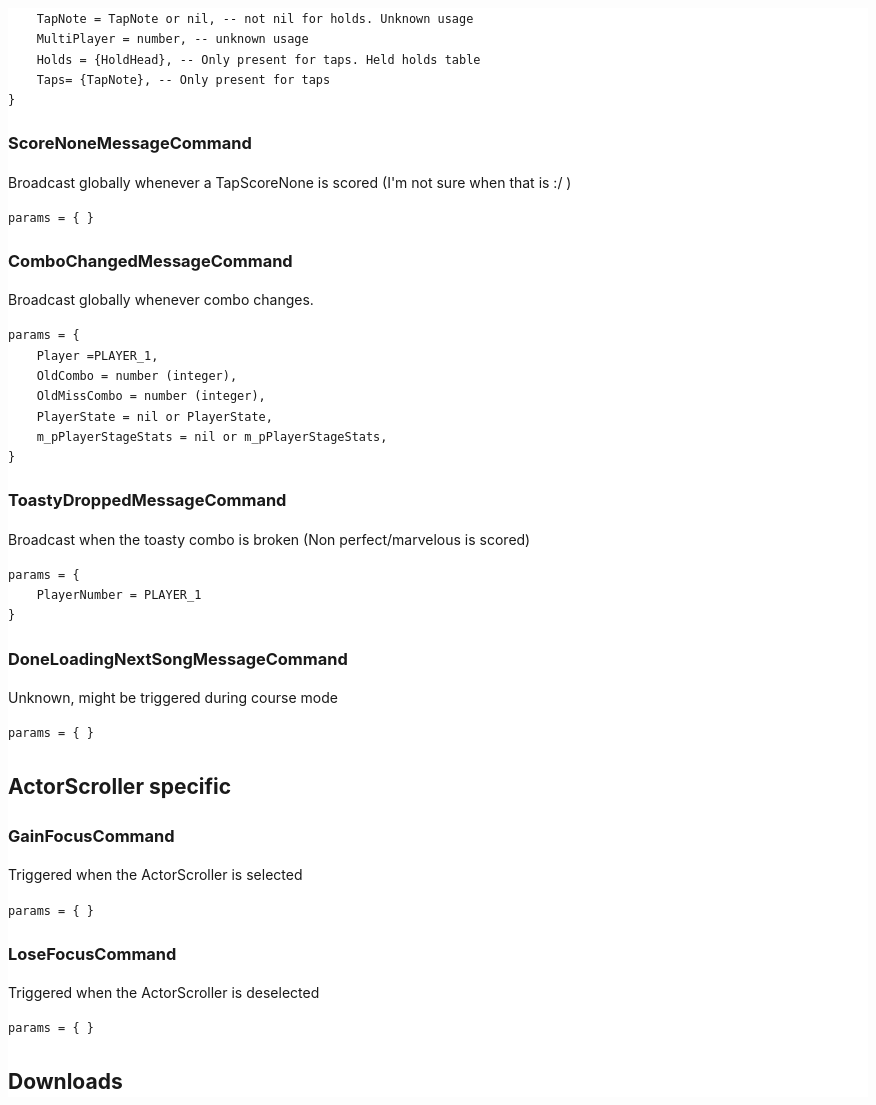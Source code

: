     	TapNote = TapNote or nil, -- not nil for holds. Unknown usage
    	MultiPlayer = number, -- unknown usage
    	Holds = {HoldHead}, -- Only present for taps. Held holds table
    	Taps= {TapNote}, -- Only present for taps
    }

### ScoreNoneMessageCommand

Broadcast globally whenever a TapScoreNone is scored (I'm not sure when that is :/ )

    params = { }

### ComboChangedMessageCommand

Broadcast globally whenever combo changes.

    params = {
        Player =PLAYER_1,
    	OldCombo = number (integer),
    	OldMissCombo = number (integer),
    	PlayerState = nil or PlayerState,
    	m_pPlayerStageStats = nil or m_pPlayerStageStats,
    }

### ToastyDroppedMessageCommand

Broadcast when the toasty combo is broken (Non perfect/marvelous is scored)

    params = {
    	PlayerNumber = PLAYER_1
    }

### DoneLoadingNextSongMessageCommand

Unknown, might be triggered during course mode

    params = { }

## ActorScroller specific

### GainFocusCommand

Triggered when the ActorScroller is selected

    params = { }

### LoseFocusCommand

Triggered when the ActorScroller is deselected

    params = { }

## Downloads
